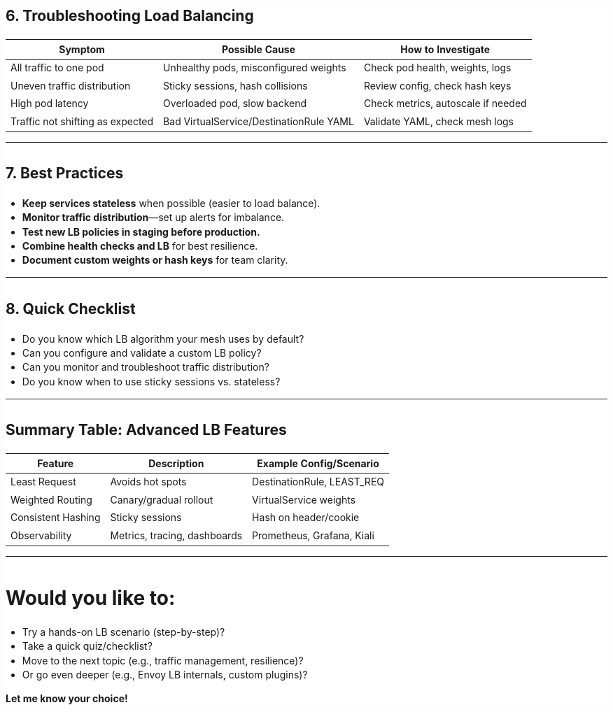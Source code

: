 
## **6. Troubleshooting Load Balancing**

| Symptom                        | Possible Cause                           | How to Investigate                  |
|---------------------------------|------------------------------------------|-------------------------------------|
| All traffic to one pod          | Unhealthy pods, misconfigured weights    | Check pod health, weights, logs     |
| Uneven traffic distribution     | Sticky sessions, hash collisions         | Review config, check hash keys      |
| High pod latency                | Overloaded pod, slow backend             | Check metrics, autoscale if needed  |
| Traffic not shifting as expected| Bad VirtualService/DestinationRule YAML  | Validate YAML, check mesh logs      |

---

## **7. Best Practices**

- **Keep services stateless** when possible (easier to load balance).
- **Monitor traffic distribution**—set up alerts for imbalance.
- **Test new LB policies in staging before production.**
- **Combine health checks and LB** for best resilience.
- **Document custom weights or hash keys** for team clarity.

---

## **8. Quick Checklist**

- Do you know which LB algorithm your mesh uses by default?
- Can you configure and validate a custom LB policy?
- Can you monitor and troubleshoot traffic distribution?
- Do you know when to use sticky sessions vs. stateless?

---

## **Summary Table: Advanced LB Features**

| Feature             | Description                             | Example Config/Scenario      |
|---------------------|-----------------------------------------|-----------------------------|
| Least Request       | Avoids hot spots                        | DestinationRule, LEAST_REQ  |
| Weighted Routing    | Canary/gradual rollout                  | VirtualService weights      |
| Consistent Hashing  | Sticky sessions                         | Hash on header/cookie       |
| Observability       | Metrics, tracing, dashboards            | Prometheus, Grafana, Kiali  |

---

# **Would you like to:**
- Try a hands-on LB scenario (step-by-step)?
- Take a quick quiz/checklist?
- Move to the next topic (e.g., traffic management, resilience)?
- Or go even deeper (e.g., Envoy LB internals, custom plugins)?

**Let me know your choice!**